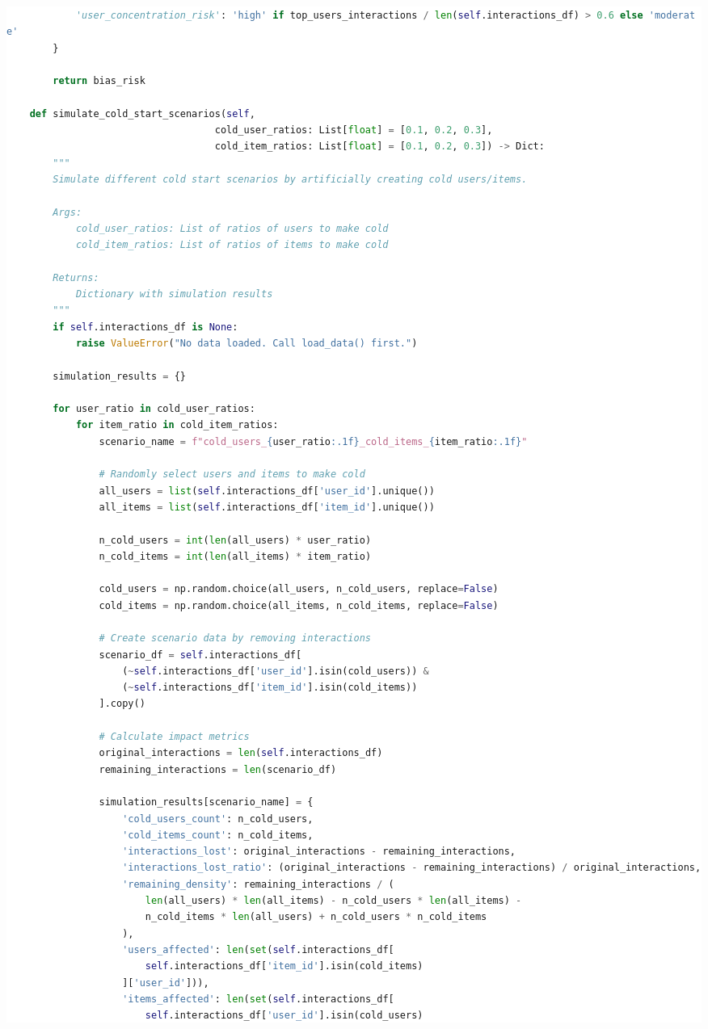 ```python
            'user_concentration_risk': 'high' if top_users_interactions / len(self.interactions_df) > 0.6 else 'moderate'
        }
        
        return bias_risk
    
    def simulate_cold_start_scenarios(self, 
                                    cold_user_ratios: List[float] = [0.1, 0.2, 0.3],
                                    cold_item_ratios: List[float] = [0.1, 0.2, 0.3]) -> Dict:
        """
        Simulate different cold start scenarios by artificially creating cold users/items.
        
        Args:
            cold_user_ratios: List of ratios of users to make cold
            cold_item_ratios: List of ratios of items to make cold
            
        Returns:
            Dictionary with simulation results
        """
        if self.interactions_df is None:
            raise ValueError("No data loaded. Call load_data() first.")
        
        simulation_results = {}
        
        for user_ratio in cold_user_ratios:
            for item_ratio in cold_item_ratios:
                scenario_name = f"cold_users_{user_ratio:.1f}_cold_items_{item_ratio:.1f}"
                
                # Randomly select users and items to make cold
                all_users = list(self.interactions_df['user_id'].unique())
                all_items = list(self.interactions_df['item_id'].unique())
                
                n_cold_users = int(len(all_users) * user_ratio)
                n_cold_items = int(len(all_items) * item_ratio)
                
                cold_users = np.random.choice(all_users, n_cold_users, replace=False)
                cold_items = np.random.choice(all_items, n_cold_items, replace=False)
                
                # Create scenario data by removing interactions
                scenario_df = self.interactions_df[
                    (~self.interactions_df['user_id'].isin(cold_users)) &
                    (~self.interactions_df['item_id'].isin(cold_items))
                ].copy()
                
                # Calculate impact metrics
                original_interactions = len(self.interactions_df)
                remaining_interactions = len(scenario_df)
                
                simulation_results[scenario_name] = {
                    'cold_users_count': n_cold_users,
                    'cold_items_count': n_cold_items,
                    'interactions_lost': original_interactions - remaining_interactions,
                    'interactions_lost_ratio': (original_interactions - remaining_interactions) / original_interactions,
                    'remaining_density': remaining_interactions / (
                        len(all_users) * len(all_items) - n_cold_users * len(all_items) - 
                        n_cold_items * len(all_users) + n_cold_users * n_cold_items
                    ),
                    'users_affected': len(set(self.interactions_df[
                        self.interactions_df['item_id'].isin(cold_items)
                    ]['user_id'])),
                    'items_affected': len(set(self.interactions_df[
                        self.interactions_df['user_id'].isin(cold_users)
```